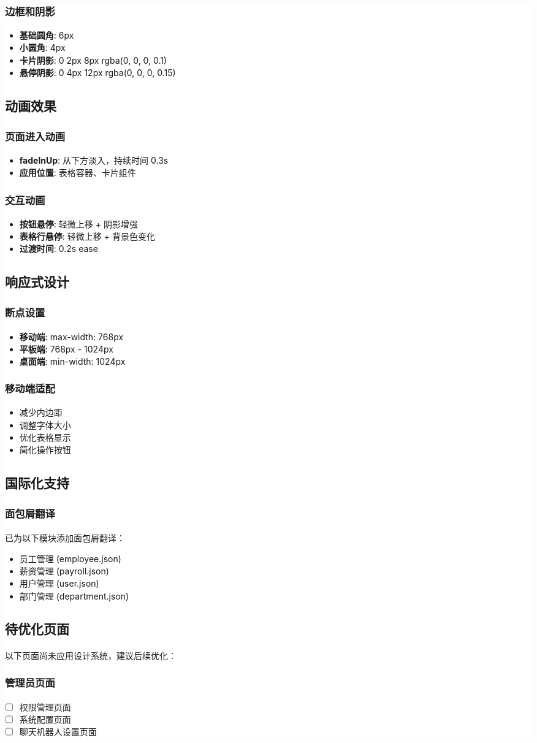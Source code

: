### 边框和阴影
- **基础圆角**: 6px
- **小圆角**: 4px
- **卡片阴影**: 0 2px 8px rgba(0, 0, 0, 0.1)
- **悬停阴影**: 0 4px 12px rgba(0, 0, 0, 0.15)

## 动画效果

### 页面进入动画
- **fadeInUp**: 从下方淡入，持续时间 0.3s
- **应用位置**: 表格容器、卡片组件

### 交互动画
- **按钮悬停**: 轻微上移 + 阴影增强
- **表格行悬停**: 轻微上移 + 背景色变化
- **过渡时间**: 0.2s ease

## 响应式设计

### 断点设置
- **移动端**: max-width: 768px
- **平板端**: 768px - 1024px
- **桌面端**: min-width: 1024px

### 移动端适配
- 减少内边距
- 调整字体大小
- 优化表格显示
- 简化操作按钮

## 国际化支持

### 面包屑翻译
已为以下模块添加面包屑翻译：
- 员工管理 (employee.json)
- 薪资管理 (payroll.json)
- 用户管理 (user.json)
- 部门管理 (department.json)

## 待优化页面

以下页面尚未应用设计系统，建议后续优化：

### 管理员页面
- [ ] 权限管理页面
- [ ] 系统配置页面
- [ ] 聊天机器人设置页面
